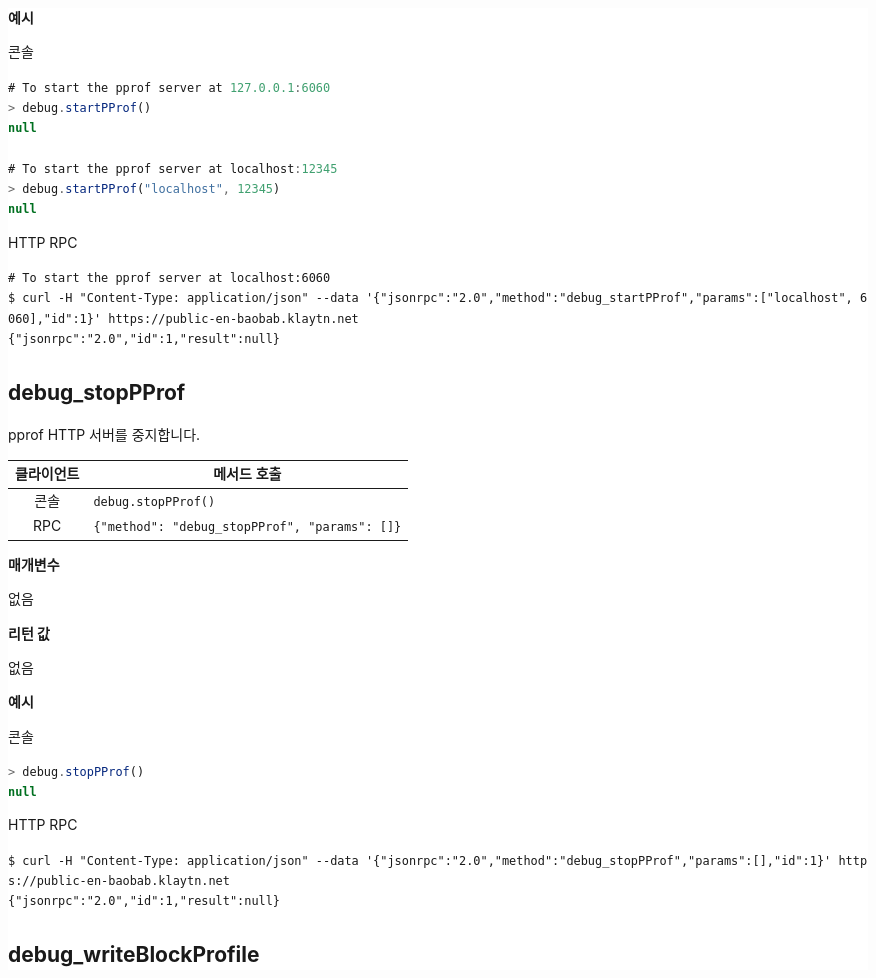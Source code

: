 **예시**

콘솔
```javascript
# To start the pprof server at 127.0.0.1:6060
> debug.startPProf()
null

# To start the pprof server at localhost:12345
> debug.startPProf("localhost", 12345)
null
```

HTTP RPC
```shell
# To start the pprof server at localhost:6060
$ curl -H "Content-Type: application/json" --data '{"jsonrpc":"2.0","method":"debug_startPProf","params":["localhost", 6060],"id":1}' https://public-en-baobab.klaytn.net
{"jsonrpc":"2.0","id":1,"result":null}
```


## debug_stopPProf <a id="debug_stoppprof"></a>

pprof HTTP 서버를 중지합니다.

| 클라이언트 | 메서드 호출 |
| :-----: | --------------------------------------------- |
| 콘솔 | `debug.stopPProf()` |
| RPC | `{"method": "debug_stopPProf", "params": []}` |

**매개변수**

없음

**리턴 값**

없음

**예시**

콘솔
```javascript
> debug.stopPProf()
null
```

HTTP RPC
```shell
$ curl -H "Content-Type: application/json" --data '{"jsonrpc":"2.0","method":"debug_stopPProf","params":[],"id":1}' https://public-en-baobab.klaytn.net
{"jsonrpc":"2.0","id":1,"result":null}
```


## debug_writeBlockProfile <a id="debug_writeblockprofile"></a>
